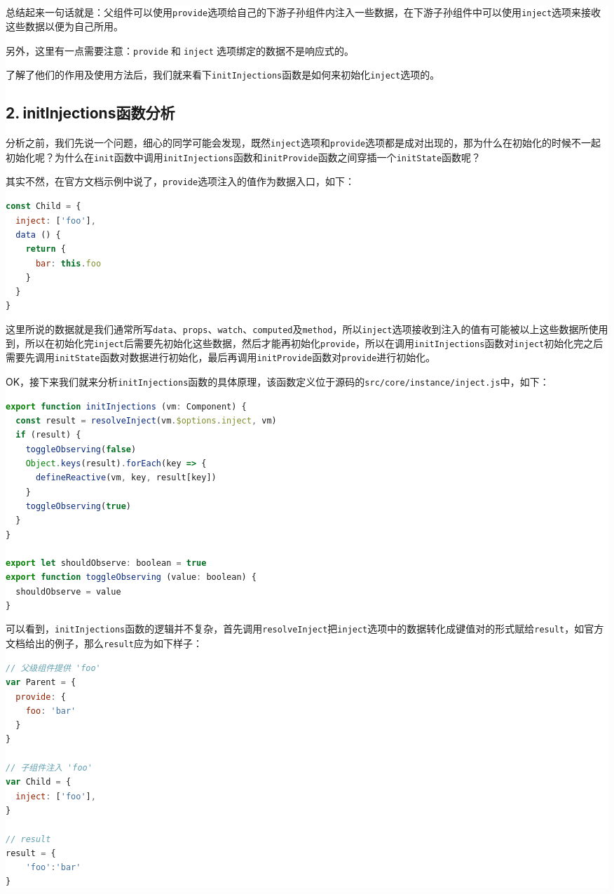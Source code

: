 总结起来一句话就是：父组件可以使用`provide`选项给自己的下游子孙组件内注入一些数据，在下游子孙组件中可以使用`inject`选项来接收这些数据以便为自己所用。

另外，这里有一点需要注意：`provide` 和 `inject` 选项绑定的数据不是响应式的。

了解了他们的作用及使用方法后，我们就来看下`initInjections`函数是如何来初始化`inject`选项的。

## 2. initInjections函数分析

分析之前，我们先说一个问题，细心的同学可能会发现，既然`inject`选项和`provide`选项都是成对出现的，那为什么在初始化的时候不一起初始化呢？为什么在`init`函数中调用`initInjections`函数和`initProvide`函数之间穿插一个`initState`函数呢？

其实不然，在官方文档示例中说了，`provide`选项注入的值作为数据入口，如下：

```javascript
const Child = {
  inject: ['foo'],
  data () {
    return {
      bar: this.foo
    }
  }
}
```

这里所说的数据就是我们通常所写`data`、`props`、`watch`、`computed`及`method`，所以`inject`选项接收到注入的值有可能被以上这些数据所使用到，所以在初始化完`inject`后需要先初始化这些数据，然后才能再初始化`provide`，所以在调用`initInjections`函数对`inject`初始化完之后需要先调用`initState`函数对数据进行初始化，最后再调用`initProvide`函数对`provide`进行初始化。

OK，接下来我们就来分析`initInjections`函数的具体原理，该函数定义位于源码的`src/core/instance/inject.js`中，如下：

```javascript
export function initInjections (vm: Component) {
  const result = resolveInject(vm.$options.inject, vm)
  if (result) {
    toggleObserving(false)
    Object.keys(result).forEach(key => {
      defineReactive(vm, key, result[key])
    }
    toggleObserving(true)
  }
}

export let shouldObserve: boolean = true
export function toggleObserving (value: boolean) {
  shouldObserve = value
}
```

可以看到，`initInjections`函数的逻辑并不复杂，首先调用`resolveInject`把`inject`选项中的数据转化成键值对的形式赋给`result`，如官方文档给出的例子，那么`result`应为如下样子：

```javascript
// 父级组件提供 'foo'
var Parent = {
  provide: {
    foo: 'bar'
  }
}

// 子组件注入 'foo'
var Child = {
  inject: ['foo'],
}

// result
result = {
    'foo':'bar'
}
```